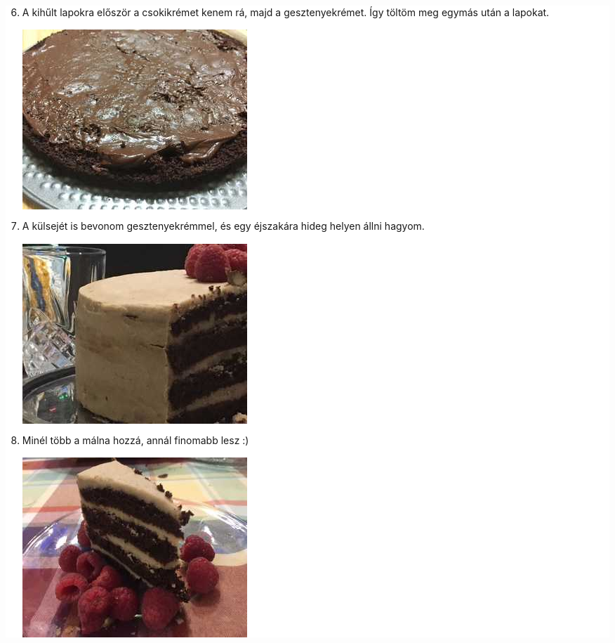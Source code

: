 6. A kihűlt lapokra először a csokikrémet kenem rá, majd a gesztenyekrémet. Így töltöm meg egymás után a lapokat.
 
    <p><img width="320" height="256" align="left" src="/img/full/f22671ba6237a5f81727d7344e4cf3b465f619b0.jpg"/></p><div style="clear: both"/>

7. A külsejét is bevonom gesztenyekrémmel, és egy éjszakára hideg helyen állni hagyom.
 
    <p><img width="320" height="256" align="left" src="/img/full/928510aefa01ebedae321364ed908db4efb7d8a9.jpg"/></p><div style="clear: both"/>

8. Minél több a málna hozzá, annál finomabb lesz :)
 
    <p><img width="320" height="256" align="left" src="/img/full/3a46bfdb6339c154280dcef6048c3a00acca61b3.jpg"/></p><div style="clear: both"/>

